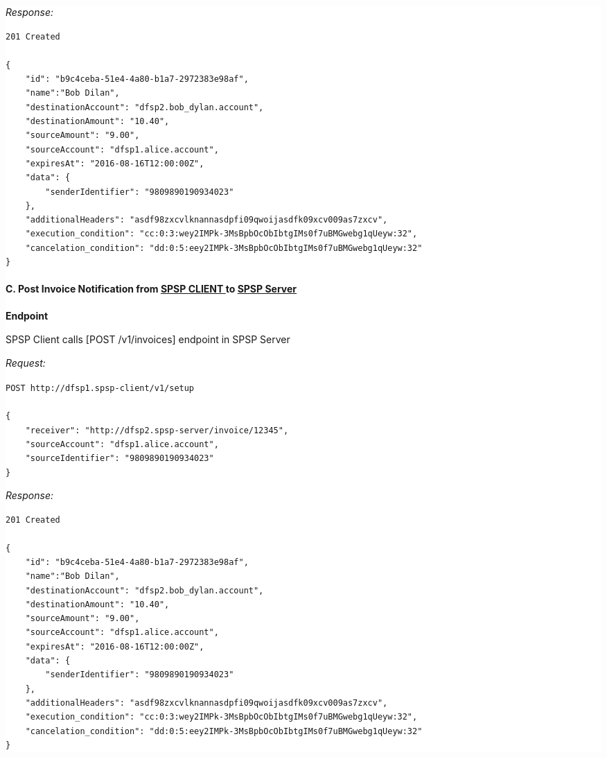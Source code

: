 
*Response:*

	201 Created

	{
		"id": "b9c4ceba-51e4-4a80-b1a7-2972383e98af",
		"name":"Bob Dilan",
		"destinationAccount": "dfsp2.bob_dylan.account",
	  	"destinationAmount": "10.40",
	  	"sourceAmount": "9.00",
	  	"sourceAccount": "dfsp1.alice.account",
	  	"expiresAt": "2016-08-16T12:00:00Z",
	  	"data": {
		    "senderIdentifier": "9809890190934023"
	  	},
	  	"additionalHeaders": "asdf98zxcvlknannasdpfi09qwoijasdfk09xcv009as7zxcv",
	  	"execution_condition": "cc:0:3:wey2IMPk-3MsBpbOcObIbtgIMs0f7uBMGwebg1qUeyw:32",
	  	"cancelation_condition": "dd:0:5:eey2IMPk-3MsBpbOcObIbtgIMs0f7uBMGwebg1qUeyw:32"
	}

####  C. Post Invoice Notification from  [ SPSP CLIENT ](https://github.com/LevelOneProject/ilp-spsp-client-rest) to [ SPSP Server ](https://github.com/LevelOneProject/ilp-spsp-server) ###

**Endpoint**

SPSP Client calls [POST /v1/invoices] endpoint in SPSP Server


*Request:*

	POST http://dfsp1.spsp-client/v1/setup

	{
  		"receiver": "http://dfsp2.spsp-server/invoice/12345",
  		"sourceAccount": "dfsp1.alice.account",
  		"sourceIdentifier": "9809890190934023"
	}


*Response:*

	201 Created

	{
		"id": "b9c4ceba-51e4-4a80-b1a7-2972383e98af",
		"name":"Bob Dilan",
		"destinationAccount": "dfsp2.bob_dylan.account",
	  	"destinationAmount": "10.40",
	  	"sourceAmount": "9.00",
	  	"sourceAccount": "dfsp1.alice.account",
	  	"expiresAt": "2016-08-16T12:00:00Z",
	  	"data": {
		    "senderIdentifier": "9809890190934023"
	  	},
	  	"additionalHeaders": "asdf98zxcvlknannasdpfi09qwoijasdfk09xcv009as7zxcv",
	  	"execution_condition": "cc:0:3:wey2IMPk-3MsBpbOcObIbtgIMs0f7uBMGwebg1qUeyw:32",
	  	"cancelation_condition": "dd:0:5:eey2IMPk-3MsBpbOcObIbtgIMs0f7uBMGwebg1qUeyw:32"
	}
